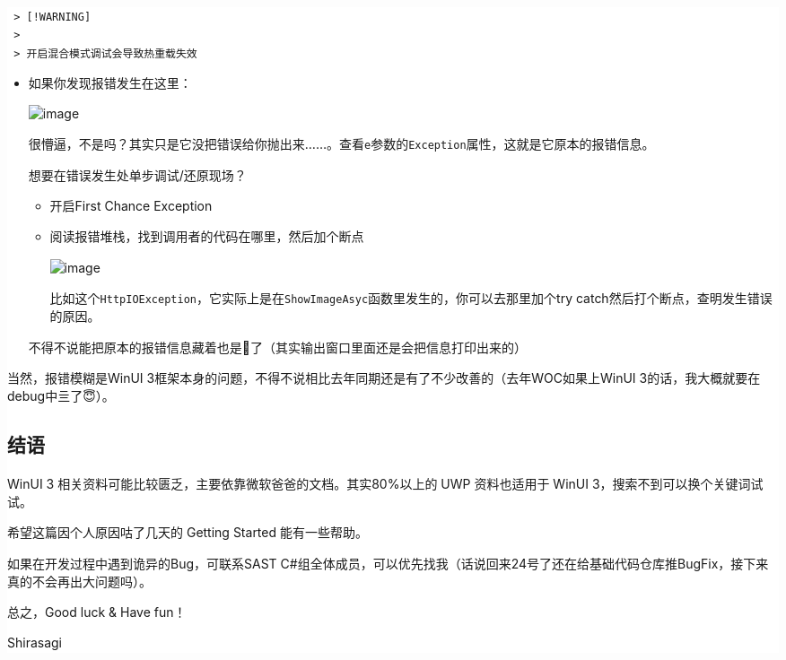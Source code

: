      > [!WARNING]
     >
     > 开启混合模式调试会导致热重载失效

   - 如果你发现报错发生在这里：
     
     ![image](https://github.com/user-attachments/assets/ca01b708-bb3e-4583-ad4d-e468eccdaa1c)

     很懵逼，不是吗？其实只是它没把错误给你抛出来……。查看`e`参数的`Exception`属性，这就是它原本的报错信息。

     想要在错误发生处单步调试/还原现场？

     - 开启First Chance Exception

     - 阅读报错堆栈，找到调用者的代码在哪里，然后加个断点

       ![image](https://github.com/user-attachments/assets/2047bb4e-b253-4c14-adae-4b44af1667ae)

       比如这个`HttpIOException`，它实际上是在`ShowImageAsyc`函数里发生的，你可以去那里加个try catch然后打个断点，查明发生错误的原因。

     不得不说能把原本的报错信息藏着也是🍬了（其实输出窗口里面还是会把信息打印出来的）

   当然，报错模糊是WinUI 3框架本身的问题，不得不说相比去年同期还是有了不少改善的（去年WOC如果上WinUI 3的话，我大概就要在debug中亖了😇）。

## 结语

WinUI 3 相关资料可能比较匮乏，主要依靠微软爸爸的文档。其实80%以上的 UWP 资料也适用于 WinUI 3，搜索不到可以换个关键词试试。

希望这篇因个人原因咕了几天的 Getting Started 能有一些帮助。

如果在开发过程中遇到诡异的Bug，可联系SAST C#组全体成员，可以优先找我（话说回来24号了还在给基础代码仓库推BugFix，接下来真的不会再出大问题吗）。

总之，Good luck & Have fun！

Shirasagi
